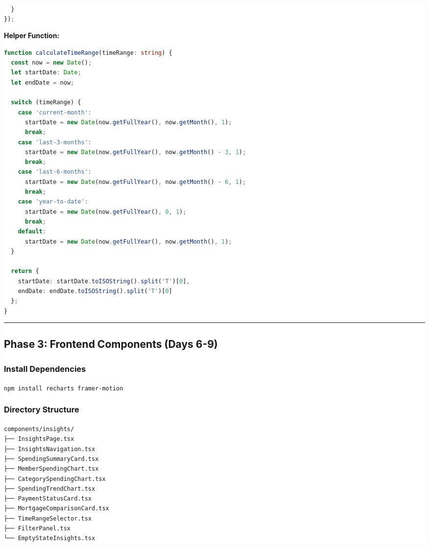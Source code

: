```typescript
  }
});
```

**Helper Function:**
```typescript
function calculateTimeRange(timeRange: string) {
  const now = new Date();
  let startDate: Date;
  let endDate = now;

  switch (timeRange) {
    case 'current-month':
      startDate = new Date(now.getFullYear(), now.getMonth(), 1);
      break;
    case 'last-3-months':
      startDate = new Date(now.getFullYear(), now.getMonth() - 3, 1);
      break;
    case 'last-6-months':
      startDate = new Date(now.getFullYear(), now.getMonth() - 6, 1);
      break;
    case 'year-to-date':
      startDate = new Date(now.getFullYear(), 0, 1);
      break;
    default:
      startDate = new Date(now.getFullYear(), now.getMonth(), 1);
  }

  return {
    startDate: startDate.toISOString().split('T')[0],
    endDate: endDate.toISOString().split('T')[0]
  };
}
```

---

## Phase 3: Frontend Components (Days 6-9)

### Install Dependencies
```bash
npm install recharts framer-motion
```

### Directory Structure
```
components/insights/
├── InsightsPage.tsx
├── InsightsNavigation.tsx
├── SpendingSummaryCard.tsx
├── MemberSpendingChart.tsx
├── CategorySpendingChart.tsx
├── SpendingTrendChart.tsx
├── PaymentStatusCard.tsx
├── MortgageComparisonCard.tsx
├── TimeRangeSelector.tsx
├── FilterPanel.tsx
└── EmptyStateInsights.tsx
```
